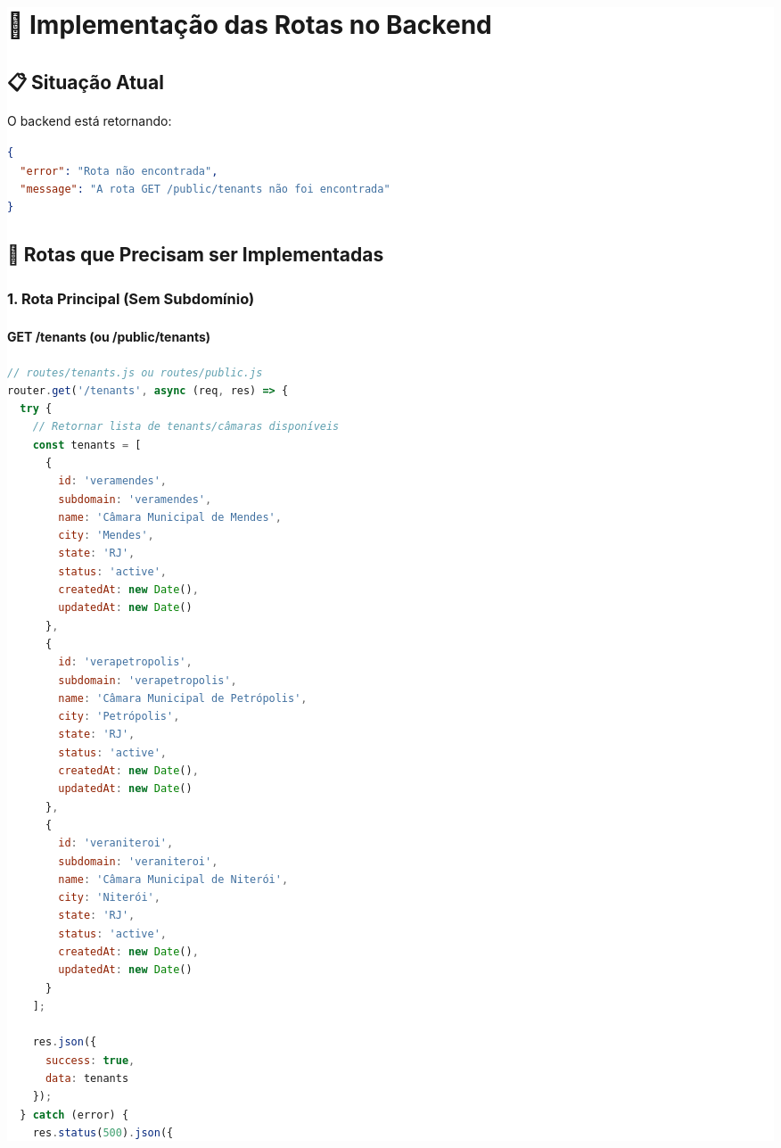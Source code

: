 # 🚀 Implementação das Rotas no Backend

## 📋 Situação Atual

O backend está retornando:
```json
{
  "error": "Rota não encontrada",
  "message": "A rota GET /public/tenants não foi encontrada"
}
```

## 🎯 Rotas que Precisam ser Implementadas

### **1. Rota Principal (Sem Subdomínio)**

#### **GET /tenants** (ou /public/tenants)
```javascript
// routes/tenants.js ou routes/public.js
router.get('/tenants', async (req, res) => {
  try {
    // Retornar lista de tenants/câmaras disponíveis
    const tenants = [
      {
        id: 'veramendes',
        subdomain: 'veramendes',
        name: 'Câmara Municipal de Mendes',
        city: 'Mendes',
        state: 'RJ',
        status: 'active',
        createdAt: new Date(),
        updatedAt: new Date()
      },
      {
        id: 'verapetropolis',
        subdomain: 'verapetropolis',
        name: 'Câmara Municipal de Petrópolis',
        city: 'Petrópolis',
        state: 'RJ',
        status: 'active',
        createdAt: new Date(),
        updatedAt: new Date()
      },
      {
        id: 'veraniteroi',
        subdomain: 'veraniteroi',
        name: 'Câmara Municipal de Niterói',
        city: 'Niterói',
        state: 'RJ',
        status: 'active',
        createdAt: new Date(),
        updatedAt: new Date()
      }
    ];

    res.json({
      success: true,
      data: tenants
    });
  } catch (error) {
    res.status(500).json({
```